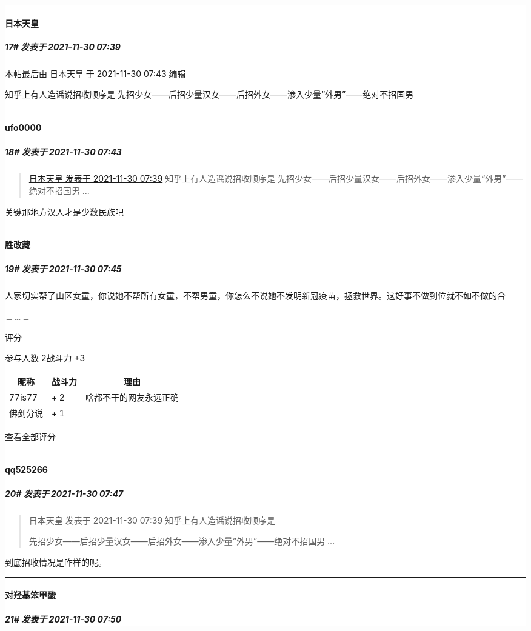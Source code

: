 *****

####  日本天皇  
##### 17#       发表于 2021-11-30 07:39

 本帖最后由 日本天皇 于 2021-11-30 07:43 编辑 

知乎上有人造谣说招收顺序是
先招少女——后招少量汉女——后招外女——渗入少量“外男”——绝对不招国男

*****

####  ufo0000  
##### 18#       发表于 2021-11-30 07:43

<blockquote><a href="httphttps://bbs.saraba1st.com/2b/forum.php?mod=redirect&amp;goto=findpost&amp;pid=53752659&amp;ptid=2040065" target="_blank">日本天皇 发表于 2021-11-30 07:39</a>
知乎上有人造谣说招收顺序是
先招少女——后招少量汉女——后招外女——渗入少量“外男”——绝对不招国男 ...</blockquote>
关键那地方汉人才是少数民族吧

*****

####  胜改藏  
##### 19#       发表于 2021-11-30 07:45

人家切实帮了山区女童，你说她不帮所有女童，不帮男童，你怎么不说她不发明新冠疫苗，拯救世界。这好事不做到位就不如不做的合

﹍﹍﹍

评分

 参与人数 2战斗力 +3

|昵称|战斗力|理由|
|----|---|---|
| 77is77| + 2|啥都不干的网友永远正确|
| 佛剑分说| + 1||

查看全部评分

*****

####  qq525266  
##### 20#       发表于 2021-11-30 07:47

<blockquote>日本天皇 发表于 2021-11-30 07:39
知乎上有人造谣说招收顺序是

先招少女——后招少量汉女——后招外女——渗入少量“外男”——绝对不招国男 ...</blockquote>
到底招收情况是咋样的呢。

*****

####  对羟基笨甲酸  
##### 21#       发表于 2021-11-30 07:50

